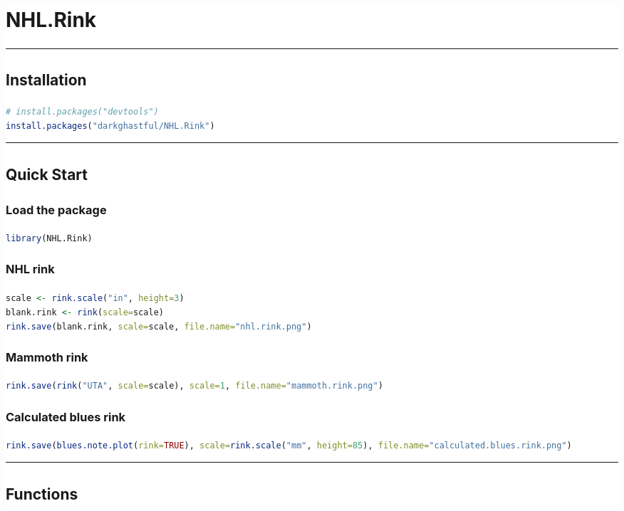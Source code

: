 
# **NHL.Rink**

------------------------------------------------------------------------

## **Installation**




``` r
# install.packages("devtools")      
install.packages("darkghastful/NHL.Rink")
```

------------------------------------------------------------------------

## **Quick Start**

### **Load the package**

``` r
library(NHL.Rink)
```

### **NHL rink**

``` r
scale <- rink.scale("in", height=3) 
blank.rink <- rink(scale=scale)
rink.save(blank.rink, scale=scale, file.name="nhl.rink.png")
```

### **Mammoth rink**

``` r
rink.save(rink("UTA", scale=scale), scale=1, file.name="mammoth.rink.png")
```

### **Calculated blues rink**

``` r
rink.save(blues.note.plot(rink=TRUE), scale=rink.scale("mm", height=85), file.name="calculated.blues.rink.png")
```







------------------------------------------------------------------------

## **Functions**

